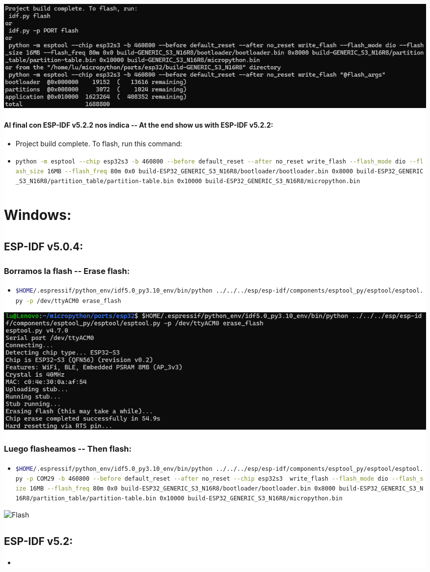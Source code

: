   ```
  ```
![Success](media/Success_ESP-IDFv5.2.png)

#### Al final con ESP-IDF v5.2.2 nos indica -- At the end show us with ESP-IDF v5.2.2:

- Project build complete. To flash, run this command:
- ```bash
  python -m esptool --chip esp32s3 -b 460800 --before default_reset --after no_reset write_flash --flash_mode dio --flash_size 16MB --flash_freq 80m 0x0 build-ESP32_GENERIC_S3_N16R8/bootloader/bootloader.bin 0x8000 build-ESP32_GENERIC_S3_N16R8/partition_table/partition-table.bin 0x10000 build-ESP32_GENERIC_S3_N16R8/micropython.bin
  ```
  
# Windows:

## ESP-IDF v5.0.4:
### Borramos la flash -- Erase flash:
- ```bash
  $HOME/.espressif/python_env/idf5.0_py3.10_env/bin/python ../../../esp/esp-idf/components/esptool_py/esptool/esptool.py -p /dev/ttyACM0 erase_flash
  ```
![Erase Flash](media/Erase.png)

### Luego flasheamos -- Then flash:
- ```bash
  $HOME/.espressif/python_env/idf5.0_py3.10_env/bin/python ../../../esp/esp-idf/components/esptool_py/esptool/esptool.py -p COM29 -b 460800 --before default_reset --after no_reset --chip esp32s3  write_flash --flash_mode dio --flash_size 16MB --flash_freq 80m 0x0 build-ESP32_GENERIC_S3_N16R8/bootloader/bootloader.bin 0x8000 build-ESP32_GENERIC_S3_N16R8/partition_table/partition-table.bin 0x10000 build-ESP32_GENERIC_S3_N16R8/micropython.bin
  ```
![Flash](media/Flash.png)

## ESP-IDF v5.2:

- ```bash
  ```